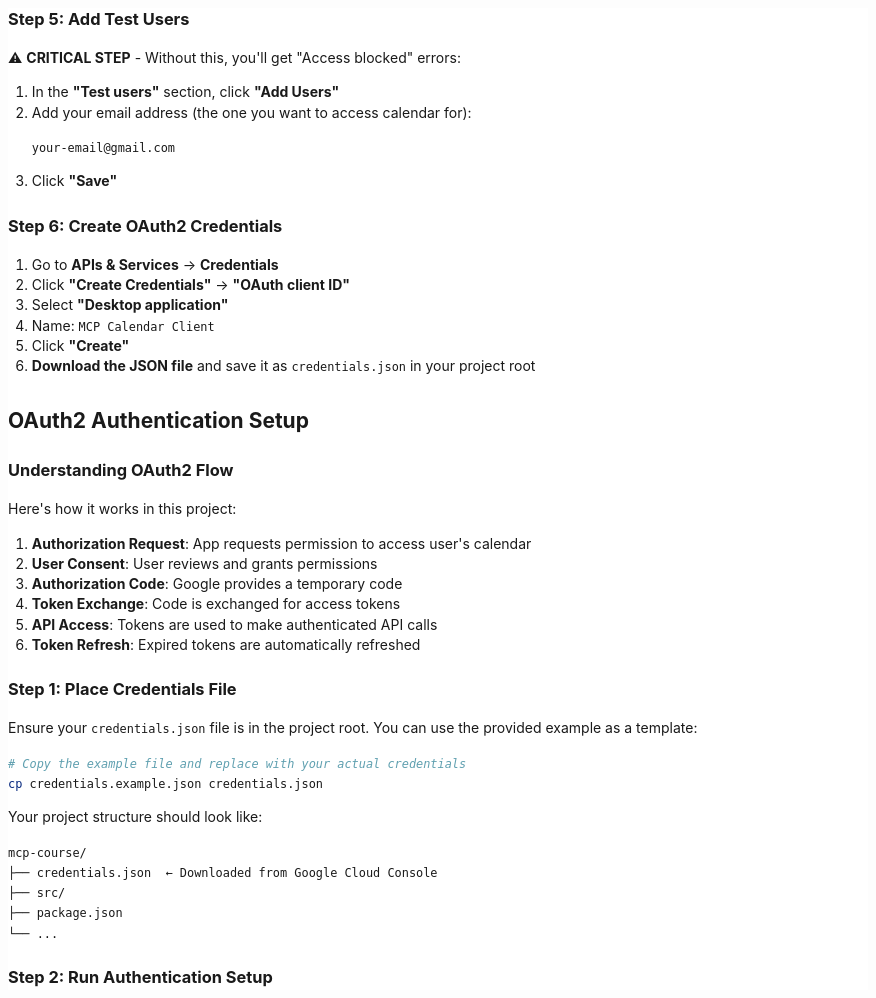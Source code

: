 ### Step 5: Add Test Users

⚠️ **CRITICAL STEP** - Without this, you'll get "Access blocked" errors:

1. In the **"Test users"** section, click **"Add Users"**
2. Add your email address (the one you want to access calendar for):
   ```
   your-email@gmail.com
   ```
3. Click **"Save"**

### Step 6: Create OAuth2 Credentials

1. Go to **APIs & Services** → **Credentials**
2. Click **"Create Credentials"** → **"OAuth client ID"**
3. Select **"Desktop application"**
4. Name: `MCP Calendar Client`
5. Click **"Create"**
6. **Download the JSON file** and save it as `credentials.json` in your project root

## OAuth2 Authentication Setup

### Understanding OAuth2 Flow

Here's how it works in this project:

1. **Authorization Request**: App requests permission to access user's calendar
2. **User Consent**: User reviews and grants permissions
3. **Authorization Code**: Google provides a temporary code
4. **Token Exchange**: Code is exchanged for access tokens
5. **API Access**: Tokens are used to make authenticated API calls
6. **Token Refresh**: Expired tokens are automatically refreshed

### Step 1: Place Credentials File

Ensure your `credentials.json` file is in the project root. You can use the provided example as a template:

```bash
# Copy the example file and replace with your actual credentials
cp credentials.example.json credentials.json
```

Your project structure should look like:

```
mcp-course/
├── credentials.json  ← Downloaded from Google Cloud Console
├── src/
├── package.json
└── ...
```

### Step 2: Run Authentication Setup
